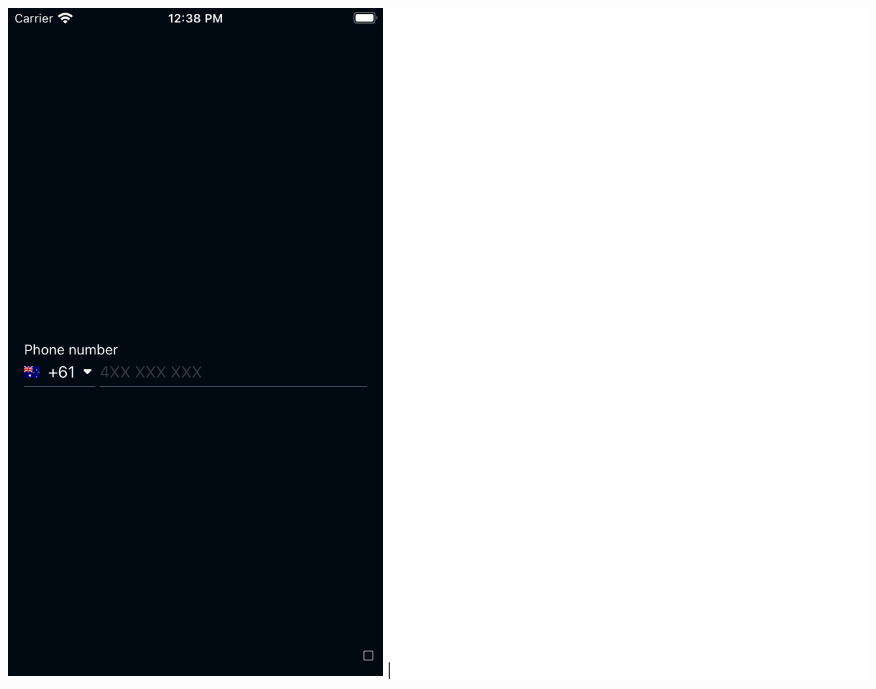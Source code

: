 <img src="https://raw.githubusercontent.com/Skyscanner/backpack-react-native/main/screenshots/bpk-component-phone-input/ios/phone-number-input_dm.png" alt="bpk-component-phone-input phone-number-input iPhone 8 simulator - dark mode" width="375" /> |